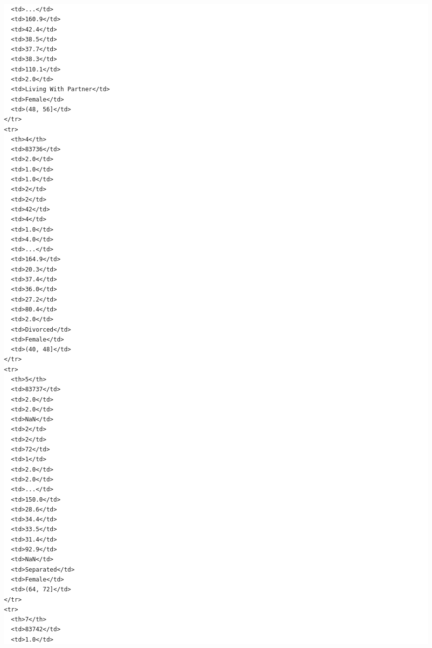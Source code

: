      <td>...</td>
      <td>160.9</td>
      <td>42.4</td>
      <td>38.5</td>
      <td>37.7</td>
      <td>38.3</td>
      <td>110.1</td>
      <td>2.0</td>
      <td>Living With Partner</td>
      <td>Female</td>
      <td>(48, 56]</td>
    </tr>
    <tr>
      <th>4</th>
      <td>83736</td>
      <td>2.0</td>
      <td>1.0</td>
      <td>1.0</td>
      <td>2</td>
      <td>2</td>
      <td>42</td>
      <td>4</td>
      <td>1.0</td>
      <td>4.0</td>
      <td>...</td>
      <td>164.9</td>
      <td>20.3</td>
      <td>37.4</td>
      <td>36.0</td>
      <td>27.2</td>
      <td>80.4</td>
      <td>2.0</td>
      <td>Divorced</td>
      <td>Female</td>
      <td>(40, 48]</td>
    </tr>
    <tr>
      <th>5</th>
      <td>83737</td>
      <td>2.0</td>
      <td>2.0</td>
      <td>NaN</td>
      <td>2</td>
      <td>2</td>
      <td>72</td>
      <td>1</td>
      <td>2.0</td>
      <td>2.0</td>
      <td>...</td>
      <td>150.0</td>
      <td>28.6</td>
      <td>34.4</td>
      <td>33.5</td>
      <td>31.4</td>
      <td>92.9</td>
      <td>NaN</td>
      <td>Separated</td>
      <td>Female</td>
      <td>(64, 72]</td>
    </tr>
    <tr>
      <th>7</th>
      <td>83742</td>
      <td>1.0</td>